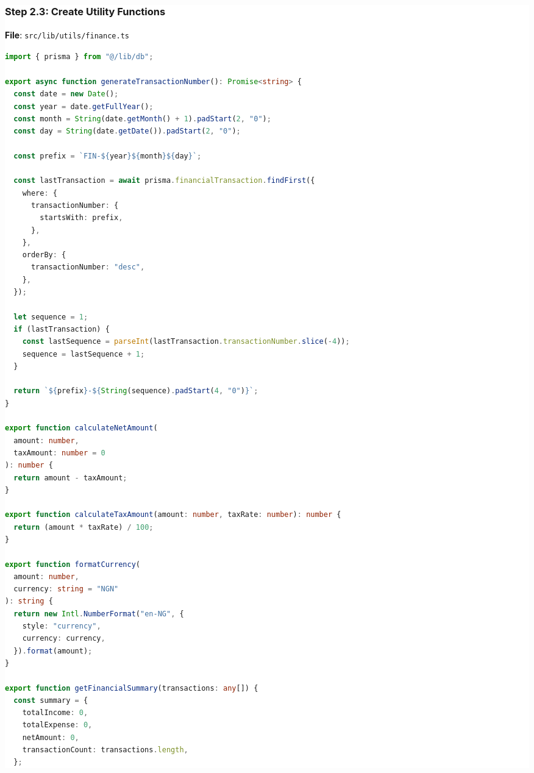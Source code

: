 ### **Step 2.3: Create Utility Functions**

**File**: `src/lib/utils/finance.ts`

```typescript
import { prisma } from "@/lib/db";

export async function generateTransactionNumber(): Promise<string> {
  const date = new Date();
  const year = date.getFullYear();
  const month = String(date.getMonth() + 1).padStart(2, "0");
  const day = String(date.getDate()).padStart(2, "0");

  const prefix = `FIN-${year}${month}${day}`;

  const lastTransaction = await prisma.financialTransaction.findFirst({
    where: {
      transactionNumber: {
        startsWith: prefix,
      },
    },
    orderBy: {
      transactionNumber: "desc",
    },
  });

  let sequence = 1;
  if (lastTransaction) {
    const lastSequence = parseInt(lastTransaction.transactionNumber.slice(-4));
    sequence = lastSequence + 1;
  }

  return `${prefix}-${String(sequence).padStart(4, "0")}`;
}

export function calculateNetAmount(
  amount: number,
  taxAmount: number = 0
): number {
  return amount - taxAmount;
}

export function calculateTaxAmount(amount: number, taxRate: number): number {
  return (amount * taxRate) / 100;
}

export function formatCurrency(
  amount: number,
  currency: string = "NGN"
): string {
  return new Intl.NumberFormat("en-NG", {
    style: "currency",
    currency: currency,
  }).format(amount);
}

export function getFinancialSummary(transactions: any[]) {
  const summary = {
    totalIncome: 0,
    totalExpense: 0,
    netAmount: 0,
    transactionCount: transactions.length,
  };

```